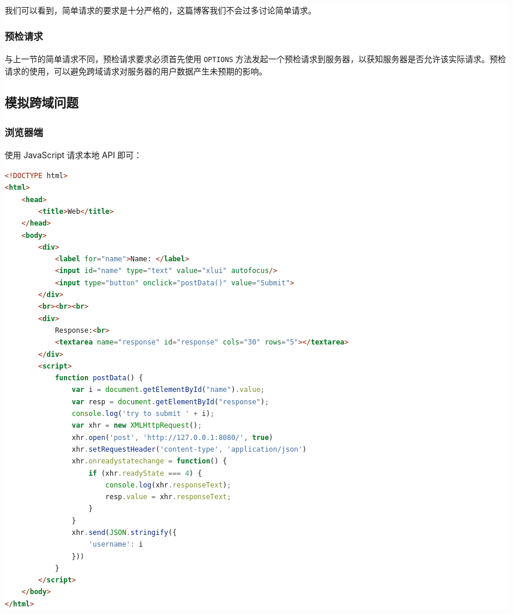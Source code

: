 我们可以看到，简单请求的要求是十分严格的，这篇博客我们不会过多讨论简单请求。

### 预检请求

与上一节的简单请求不同，预检请求要求必须首先使用 `OPTIONS` 方法发起一个预检请求到服务器，以获知服务器是否允许该实际请求。预检请求的使用，可以避免跨域请求对服务器的用户数据产生未预期的影响。

## 模拟跨域问题

### 浏览器端

使用 JavaScript 请求本地 API 即可：

```html
<!DOCTYPE html>
<html>
    <head>
        <title>Web</title>
    </head>
    <body>
        <div>
            <label for="name">Name: </label>
            <input id="name" type="text" value="xlui" autofocus/>
            <input type="button" onclick="postData()" value="Submit">
        </div>
        <br><br><br>
        <div>
            Response:<br>
            <textarea name="response" id="response" cols="30" rows="5"></textarea>
        </div>
        <script>
            function postData() {
                var i = document.getElementById("name").value;
                var resp = document.getElementById("response");
                console.log('try to submit ' + i);
                var xhr = new XMLHttpRequest();
                xhr.open('post', 'http://127.0.0.1:8080/', true)
                xhr.setRequestHeader('content-type', 'application/json')
                xhr.onreadystatechange = function() {
                    if (xhr.readyState === 4) {
                        console.log(xhr.responseText);
                        resp.value = xhr.responseText;
                    }
                }
                xhr.send(JSON.stringify({
                    'username': i
                }))
            }
        </script>
    </body>
</html>
```
